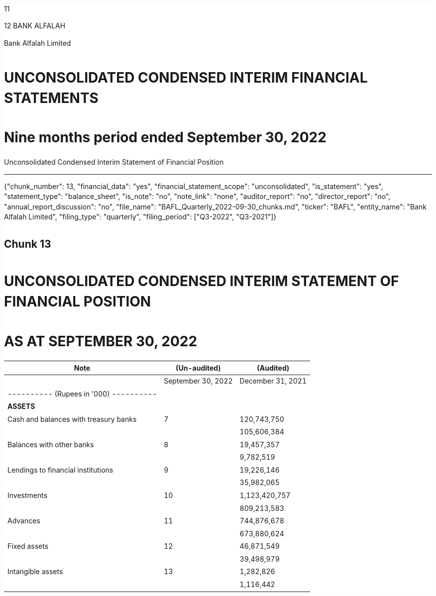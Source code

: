 11


12    BANK ALFALAH





Bank Alfalah Limited

# UNCONSOLIDATED CONDENSED INTERIM FINANCIAL STATEMENTS

# Nine months period ended September 30, 2022


Unconsolidated Condensed Interim Statement of Financial Position

---

{"chunk_number": 13, "financial_data": "yes", "financial_statement_scope": "unconsolidated", "is_statement": "yes", "statement_type": "balance_sheet", "is_note": "no", "note_link": "none", "auditor_report": "no", "director_report": "no", "annual_report_discussion": "no", "file_name": "BAFL_Quarterly_2022-09-30_chunks.md", "ticker": "BAFL", "entity_name": "Bank Alfalah Limited", "filing_type": "quarterly", "filing_period": ["Q3-2022", "Q3-2021"]}
## Chunk 13


# UNCONSOLIDATED CONDENSED INTERIM STATEMENT OF FINANCIAL POSITION

# AS AT SEPTEMBER 30, 2022

| Note                                                | (Un-audited)       | (Audited)         |
| --------------------------------------------------- | ------------------ | ----------------- |
|                                                     | September 30, 2022 | December 31, 2021 |
| ---------- (Rupees in '000) ----------              |                    |                   |
| **ASSETS**                                          |                    |                   |
| Cash and balances with treasury banks               | 7                  | 120,743,750       |
|                                                     |                    | 105,606,384       |
| Balances with other banks                           | 8                  | 19,457,357        |
|                                                     |                    | 9,782,519         |
| Lendings to financial institutions                  | 9                  | 19,226,146        |
|                                                     |                    | 35,982,065        |
| Investments                                         | 10                 | 1,123,420,757     |
|                                                     |                    | 809,213,583       |
| Advances                                            | 11                 | 744,876,678       |
|                                                     |                    | 673,880,624       |
| Fixed assets                                        | 12                 | 46,871,549        |
|                                                     |                    | 39,498,979        |
| Intangible assets                                   | 13                 | 1,282,826         |
|                                                     |                    | 1,116,442         |